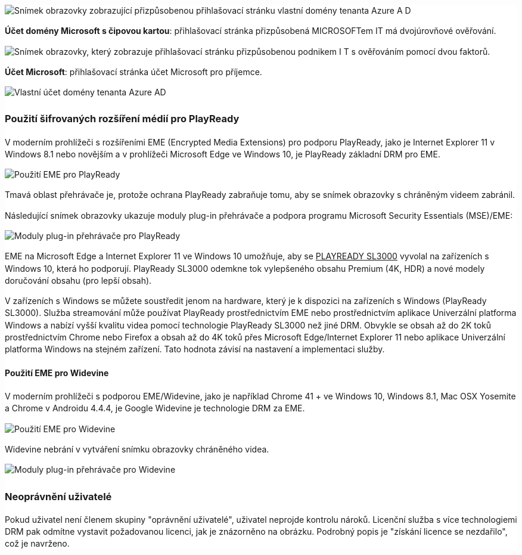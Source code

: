 ![Snímek obrazovky zobrazující přizpůsobenou přihlašovací stránku vlastní domény tenanta Azure A D](./media/media-services-cenc-with-multidrm-access-control/media-services-ad-tenant-domain1.png)

**Účet domény Microsoft s čipovou kartou**: přihlašovací stránka přizpůsobená MICROSOFTem IT má dvojúrovňové ověřování.

![Snímek obrazovky, který zobrazuje přihlašovací stránku přizpůsobenou podnikem I T s ověřováním pomocí dvou faktorů.](./media/media-services-cenc-with-multidrm-access-control/media-services-ad-tenant-domain2.png)

**Účet Microsoft**: přihlašovací stránka účet Microsoft pro příjemce.

![Vlastní účet domény tenanta Azure AD](./media/media-services-cenc-with-multidrm-access-control/media-services-ad-tenant-domain3.png)

### <a name="use-encrypted-media-extensions-for-playready"></a>Použití šifrovaných rozšíření médií pro PlayReady
V moderním prohlížeči s rozšířeními EME (Encrypted Media Extensions) pro podporu PlayReady, jako je Internet Explorer 11 v Windows 8.1 nebo novějším a v prohlížeči Microsoft Edge ve Windows 10, je PlayReady základní DRM pro EME.

![Použití EME pro PlayReady](./media/media-services-cenc-with-multidrm-access-control/media-services-eme-for-playready1.png)

Tmavá oblast přehrávače je, protože ochrana PlayReady zabraňuje tomu, aby se snímek obrazovky s chráněným videem zabránil.

Následující snímek obrazovky ukazuje moduly plug-in přehrávače a podpora programu Microsoft Security Essentials (MSE)/EME:

![Moduly plug-in přehrávače pro PlayReady](./media/media-services-cenc-with-multidrm-access-control/media-services-eme-for-playready2.png)

EME na Microsoft Edge a Internet Explorer 11 ve Windows 10 umožňuje, aby se [PLAYREADY SL3000](https://www.microsoft.com/playready/features/EnhancedContentProtection.aspx/) vyvolal na zařízeních s Windows 10, která ho podporují. PlayReady SL3000 odemkne tok vylepšeného obsahu Premium (4K, HDR) a nové modely doručování obsahu (pro lepší obsah).

V zařízeních s Windows se můžete soustředit jenom na hardware, který je k dispozici na zařízeních s Windows (PlayReady SL3000). Služba streamování může používat PlayReady prostřednictvím EME nebo prostřednictvím aplikace Univerzální platforma Windows a nabízí vyšší kvalitu videa pomocí technologie PlayReady SL3000 než jiné DRM. Obvykle se obsah až do 2K toků prostřednictvím Chrome nebo Firefox a obsah až do 4K toků přes Microsoft Edge/Internet Explorer 11 nebo aplikace Univerzální platforma Windows na stejném zařízení. Tato hodnota závisí na nastavení a implementaci služby.

#### <a name="use-eme-for-widevine"></a>Použití EME pro Widevine
V moderním prohlížeči s podporou EME/Widevine, jako je například Chrome 41 + ve Windows 10, Windows 8.1, Mac OSX Yosemite a Chrome v Androidu 4.4.4, je Google Widevine je technologie DRM za EME.

![Použití EME pro Widevine](./media/media-services-cenc-with-multidrm-access-control/media-services-eme-for-widevine1.png)

Widevine nebrání v vytváření snímku obrazovky chráněného videa.

![Moduly plug-in přehrávače pro Widevine](./media/media-services-cenc-with-multidrm-access-control/media-services-eme-for-widevine2.png)

### <a name="unentitled-users"></a>Neoprávnění uživatelé
Pokud uživatel není členem skupiny "oprávnění uživatelé", uživatel neprojde kontrolu nároků. Licenční služba s více technologiemi DRM pak odmítne vystavit požadovanou licenci, jak je znázorněno na obrázku. Podrobný popis je "získání licence se nezdařilo", což je navrženo.

